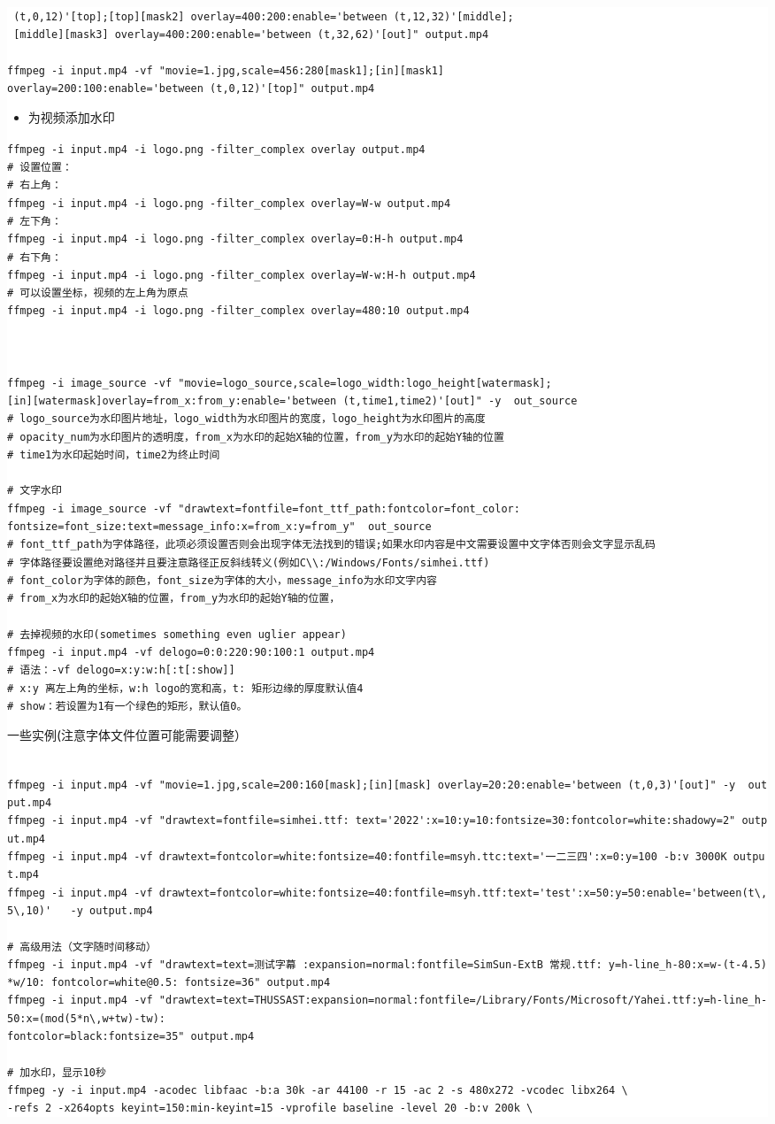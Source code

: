 ```shell
 (t,0,12)'[top];[top][mask2] overlay=400:200:enable='between (t,12,32)'[middle];
 [middle][mask3] overlay=400:200:enable='between (t,32,62)'[out]" output.mp4

ffmpeg -i input.mp4 -vf "movie=1.jpg,scale=456:280[mask1];[in][mask1]
overlay=200:100:enable='between (t,0,12)'[top]" output.mp4
```
+ 为视频添加水印
```shell
ffmpeg -i input.mp4 -i logo.png -filter_complex overlay output.mp4
# 设置位置：
# 右上角：
ffmpeg -i input.mp4 -i logo.png -filter_complex overlay=W-w output.mp4
# 左下角：
ffmpeg -i input.mp4 -i logo.png -filter_complex overlay=0:H-h output.mp4
# 右下角：
ffmpeg -i input.mp4 -i logo.png -filter_complex overlay=W-w:H-h output.mp4
# 可以设置坐标，视频的左上角为原点
ffmpeg -i input.mp4 -i logo.png -filter_complex overlay=480:10 output.mp4



ffmpeg -i image_source -vf "movie=logo_source,scale=logo_width:logo_height[watermask];
[in][watermask]overlay=from_x:from_y:enable='between (t,time1,time2)'[out]" -y  out_source
# logo_source为水印图片地址，logo_width为水印图片的宽度，logo_height为水印图片的高度
# opacity_num为水印图片的透明度，from_x为水印的起始X轴的位置，from_y为水印的起始Y轴的位置
# time1为水印起始时间，time2为终止时间

# 文字水印
ffmpeg -i image_source -vf "drawtext=fontfile=font_ttf_path:fontcolor=font_color:
fontsize=font_size:text=message_info:x=from_x:y=from_y"  out_source
# font_ttf_path为字体路径，此项必须设置否则会出现字体无法找到的错误;如果水印内容是中文需要设置中文字体否则会文字显示乱码
# 字体路径要设置绝对路径并且要注意路径正反斜线转义(例如C\\:/Windows/Fonts/simhei.ttf)
# font_color为字体的颜色，font_size为字体的大小，message_info为水印文字内容
# from_x为水印的起始X轴的位置，from_y为水印的起始Y轴的位置，

# 去掉视频的水印(sometimes something even uglier appear)
ffmpeg -i input.mp4 -vf delogo=0:0:220:90:100:1 output.mp4
# 语法：-vf delogo=x:y:w:h[:t[:show]]
# x:y 离左上角的坐标，w:h logo的宽和高，t: 矩形边缘的厚度默认值4
# show：若设置为1有一个绿色的矩形，默认值0。
```

一些实例(注意字体文件位置可能需要调整）
```shell

ffmpeg -i input.mp4 -vf "movie=1.jpg,scale=200:160[mask];[in][mask] overlay=20:20:enable='between (t,0,3)'[out]" -y  output.mp4
ffmpeg -i input.mp4 -vf "drawtext=fontfile=simhei.ttf: text='2022':x=10:y=10:fontsize=30:fontcolor=white:shadowy=2" output.mp4
ffmpeg -i input.mp4 -vf drawtext=fontcolor=white:fontsize=40:fontfile=msyh.ttc:text='一二三四':x=0:y=100 -b:v 3000K output.mp4
ffmpeg -i input.mp4 -vf drawtext=fontcolor=white:fontsize=40:fontfile=msyh.ttf:text='test':x=50:y=50:enable='between(t\,5\,10)'   -y output.mp4

# 高级用法（文字随时间移动）
ffmpeg -i input.mp4 -vf "drawtext=text=测试字幕 :expansion=normal:fontfile=SimSun-ExtB 常规.ttf: y=h-line_h-80:x=w-(t-4.5)*w/10: fontcolor=white@0.5: fontsize=36" output.mp4 
ffmpeg -i input.mp4 -vf "drawtext=text=THUSSAST:expansion=normal:fontfile=/Library/Fonts/Microsoft/Yahei.ttf:y=h-line_h-50:x=(mod(5*n\,w+tw)-tw): 
fontcolor=black:fontsize=35" output.mp4

# 加水印，显示10秒
ffmpeg -y -i input.mp4 -acodec libfaac -b:a 30k -ar 44100 -r 15 -ac 2 -s 480x272 -vcodec libx264 \
-refs 2 -x264opts keyint=150:min-keyint=15 -vprofile baseline -level 20 -b:v 200k \
```